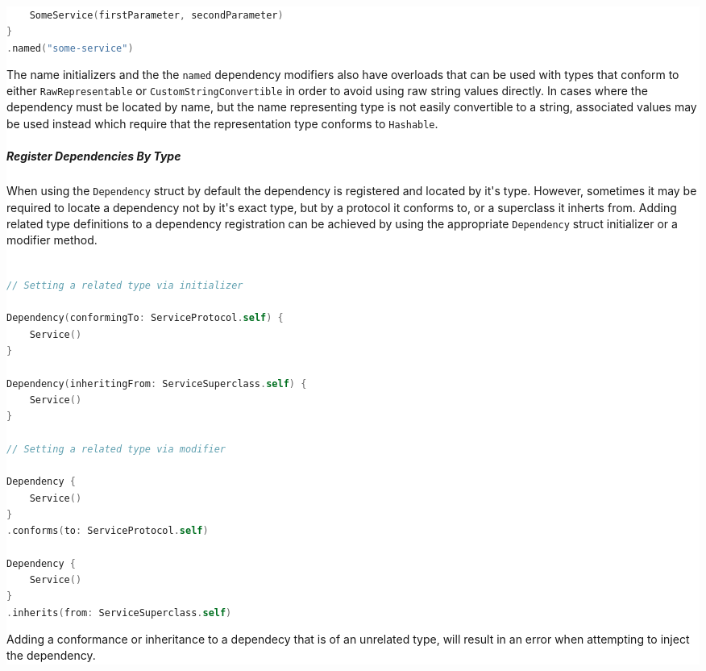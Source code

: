 ```swift
    SomeService(firstParameter, secondParameter)
}
.named("some-service")

```

The name initializers and the the `named` dependency modifiers also have overloads that can be used with types that conform to
either `RawRepresentable` or `CustomStringConvertible` in order to avoid using raw string values directly. In cases where the dependency
must be located by name, but the name representing type is not easily convertible to a string, associated values may be used instead which
require that the representation type conforms to `Hashable`.

##### Register Dependencies By Type

When using the `Dependency` struct by default the dependency is registered and located by it's type.
However, sometimes it may be required to locate a dependency not by it's exact type, but by a protocol it conforms to, or a superclass it
inherts from. Adding related type definitions to a dependency registration can be achieved by using the appropriate `Dependency` struct initializer
or a modifier method.

```swift

// Setting a related type via initializer

Dependency(conformingTo: ServiceProtocol.self) {
    Service()
}

Dependency(inheritingFrom: ServiceSuperclass.self) {
    Service()
}

// Setting a related type via modifier

Dependency {
    Service()
}
.conforms(to: ServiceProtocol.self)

Dependency {
    Service()
}
.inherits(from: ServiceSuperclass.self)

```

Adding a conformance or inheritance to a dependecy that is of an unrelated type, will result in an error when attempting to inject the dependency.
